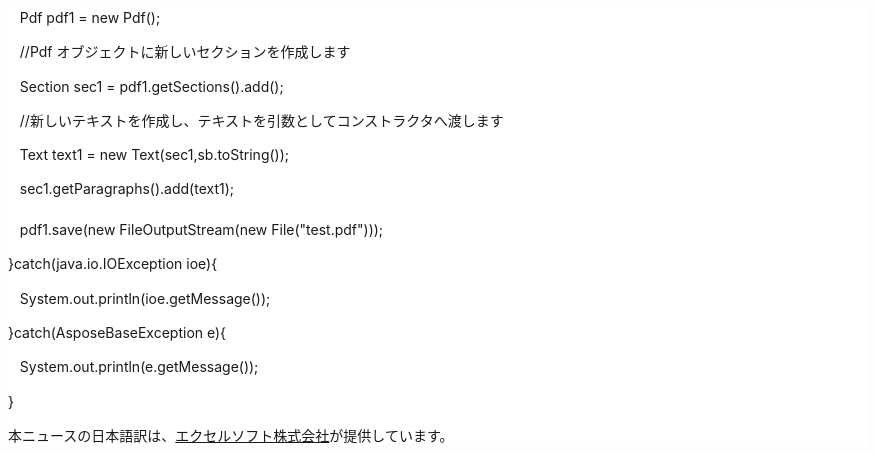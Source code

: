    Pdf pdf1 = new Pdf();  
  
   //Pdf オブジェクトに新しいセクションを作成します  
  
   Section sec1 = pdf1.getSections().add();  
  
   //新しいテキストを作成し、テキストを引数としてコンストラクタへ渡します  
  
   Text text1 = new Text(sec1,sb.toString());  
  
   sec1.getParagraphs().add(text1);  
                                     
   pdf1.save(new FileOutputStream(new File("test.pdf")));  
  
}catch(java.io.IOException ioe){  
  
   System.out.println(ioe.getMessage());  
  
}catch(AsposeBaseException e){  
  
   System.out.println(e.getMessage());  
  
}  
  
本ニュースの日本語訳は、[エクセルソフト株式会社][25]が提供しています。




[1]: http://www.aspose.com/categories/file-format-components/aspose.tasks-for-.NET/default.aspx
[2]: http://www.aspose.com/categories/file-format-components/aspose.tasks-for-.NET/default.aspx
[3]: http://www.aspose.com/community/files/51/file-format-components/aspose.tasks/default.aspx
[4]: http://www.aspose.com/categories/file-format-components/aspose.words-for-.NET-and-java/default.aspx
[5]: https://docs.aspose.com/display/wordsjava/Home
[6]: https://docs.aspose.com/display/notenet/Home
[7]: http://www.aspose.com/categories/file-format-components/aspose.cells-for-.NET-and-java/default.aspx
[8]: http://www.aspose.com/community/files/51/file-format-components/aspose.cells/default.aspx
[9]: https://docs.aspose.com/display/notenet/Home
[10]: http://www.aspose.com/categories/ssrs-rendering-extensions/aspose.words-for-reporting-services/default.aspx
[11]: http://www.aspose.com/community/files/52/ssrs-rendering-extensions/aspose.words.reporting.services/default.aspx
[12]: https://docs.aspose.com/display/notenet/Home
[13]: http://www.aspose.com/categories/file-format-components/aspose.pdf.kit-for-.NET-and-java/default.aspx
[14]: http://www.aspose.com/community/files/51/file-format-components/aspose.pdf.kit/default.aspx
[15]: https://docs.aspose.com/display/notenet/Home
[16]: http://www.aspose.com/categories/file-format-components/aspose.pdf-for-.NET-and-java/default.aspx
[17]: http://www.aspose.com/community/files/51/file-format-components/aspose.pdf/default.aspx
[18]: https://docs.aspose.com/display/notenet/Home
[19]: http://www.aspose.com/categories/visual-components/aspose.barcode-for-.NET-and-java/default.aspx
[20]: https://docs.aspose.com/display/wordsjava/Home
[21]: https://docs.aspose.com/display/notenet/Home
[22]: http://www.aspose.com/categories/visual-components/aspose.barcode-for-.NET-and-java/default.aspx
[23]: https://docs.aspose.com/display/wordsjava/Home
[24]: https://docs.aspose.com/display/notenet/Home
[25]: http://www.xlsoft.com/jp



